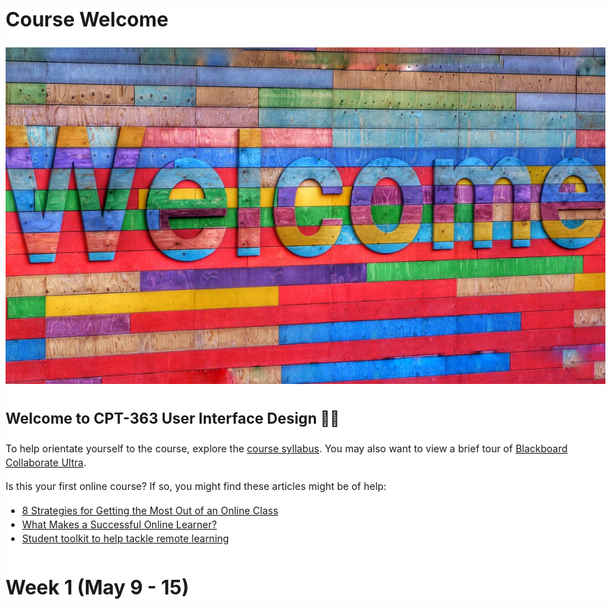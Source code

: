 # Course Welcome

![Welcome sign](images/belinda-fewings-6wAGwpsXHE0-unsplash.jpg ':class=banner-image')

<h2> Welcome to CPT-363 User Interface Design 👋🏼  </h2>

 To help orientate yourself to the course, explore the [course syllabus](https://canvas.sfu.ca/courses/44038/assignments/syllabus). You may also want to view a brief tour of [Blackboard Collaborate Ultra](https://www.youtube.com/watch?v=1W4sGpVmJaY).

Is this your first online course? If so, you might find these articles might be of help:

* [8 Strategies for Getting the Most Out of an Online Class](https://www.northeastern.edu/graduate/blog/tips-for-taking-online-classes/)
* [What Makes a Successful Online Learner?](https://careerwise.minnstate.edu/education/successonline.html)
* [Student toolkit to help tackle remote learning](https://socialmediaforlearning.com/2020/03/22/guest-post-a-student-toolkit-to-help-you-tackle-remote-learning-written-by-students-for-students/)

# Week 1 (May 9 - 15)
